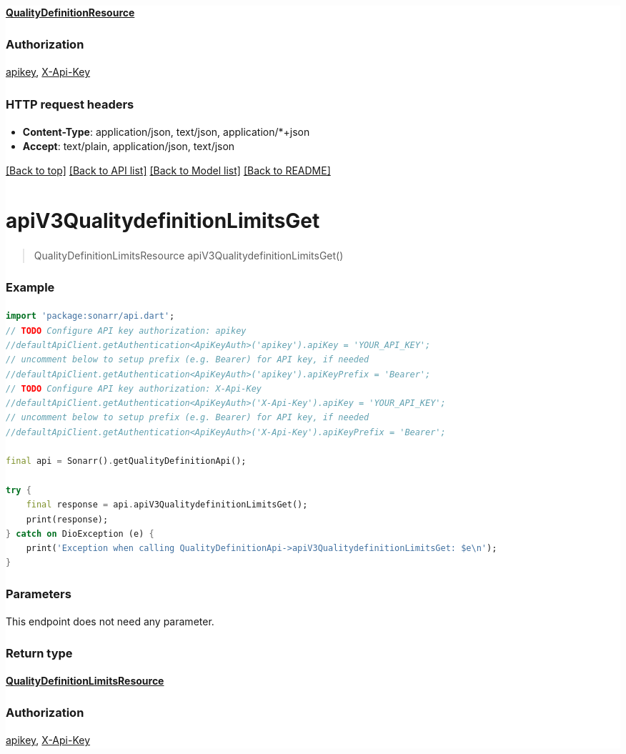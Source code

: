 [**QualityDefinitionResource**](QualityDefinitionResource.md)

### Authorization

[apikey](../README.md#apikey), [X-Api-Key](../README.md#X-Api-Key)

### HTTP request headers

 - **Content-Type**: application/json, text/json, application/*+json
 - **Accept**: text/plain, application/json, text/json

[[Back to top]](#) [[Back to API list]](../README.md#documentation-for-api-endpoints) [[Back to Model list]](../README.md#documentation-for-models) [[Back to README]](../README.md)

# **apiV3QualitydefinitionLimitsGet**
> QualityDefinitionLimitsResource apiV3QualitydefinitionLimitsGet()



### Example
```dart
import 'package:sonarr/api.dart';
// TODO Configure API key authorization: apikey
//defaultApiClient.getAuthentication<ApiKeyAuth>('apikey').apiKey = 'YOUR_API_KEY';
// uncomment below to setup prefix (e.g. Bearer) for API key, if needed
//defaultApiClient.getAuthentication<ApiKeyAuth>('apikey').apiKeyPrefix = 'Bearer';
// TODO Configure API key authorization: X-Api-Key
//defaultApiClient.getAuthentication<ApiKeyAuth>('X-Api-Key').apiKey = 'YOUR_API_KEY';
// uncomment below to setup prefix (e.g. Bearer) for API key, if needed
//defaultApiClient.getAuthentication<ApiKeyAuth>('X-Api-Key').apiKeyPrefix = 'Bearer';

final api = Sonarr().getQualityDefinitionApi();

try {
    final response = api.apiV3QualitydefinitionLimitsGet();
    print(response);
} catch on DioException (e) {
    print('Exception when calling QualityDefinitionApi->apiV3QualitydefinitionLimitsGet: $e\n');
}
```

### Parameters
This endpoint does not need any parameter.

### Return type

[**QualityDefinitionLimitsResource**](QualityDefinitionLimitsResource.md)

### Authorization

[apikey](../README.md#apikey), [X-Api-Key](../README.md#X-Api-Key)

